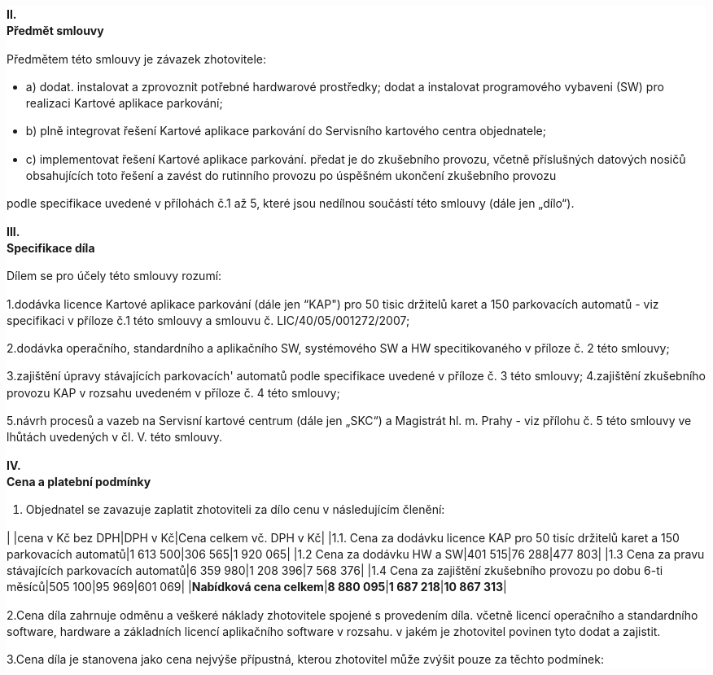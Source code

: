 **II.**  
**Předmět smlouvy**

Předmětem této smlouvy je závazek zhotovitele:

* a) dodat. instalovat a zprovoznit potřebné hardwarové prostředky; dodat a instalovat programového
vybaveni (SW) pro realizaci Kartové aplikace parkování;

* b) plně integrovat řešení Kartové aplikace parkování do Servisního kartového centra objednatele;

* c) implementovat řešení Kartové aplikace parkování. předat je do zkušebního provozu, včetně
příslušných datových nosičů obsahujících toto řešení a zavést do rutinního provozu po úspěšném
ukončení zkušebního provozu

podle specifikace uvedené v přílohách č.1 až 5, které jsou nedílnou součástí této smlouvy (dále jen
„dílo“).

**III.**  
**Specifikace díla**

Dílem se pro účely této smlouvy rozumí:  

1.dodávka licence Kartové aplikace parkování (dále jen “KAP") pro 50 tisic držitelů karet a 150
parkovacích automatů - viz specifikaci v příloze č.1 této smlouvy a smlouvu č.
LIC/40/05/001272/2007;  

2.dodávka operačního, standardního a aplikačního SW, systémového SW a HW specitikovaného v
příloze č. 2 této smlouvy;  

3.zajištění úpravy stávajících parkovacích' automatů podle specifikace uvedené v příloze č. 3 této
smlouvy;
4.zajištění zkušebního provozu KAP v rozsahu uvedeném v příloze č. 4 této smlouvy;  

5.návrh procesů a vazeb na Servisní kartové centrum (dále jen „SKC“) a Magistrát hl. m. Prahy - viz
přílohu č. 5 této smlouvy ve lhůtách uvedených v čl. V. této smlouvy.

**IV.**  
**Cena a platební podmínky**

1. Objednatel se zavazuje zaplatit zhotoviteli za dílo cenu v následujícím členění:

| |cena v Kč bez DPH|DPH v Kč|Cena celkem vč. DPH v Kč|
|1.1. Cena za dodávku licence KAP pro 50 tisíc držitelů karet a 150 parkovacích automatů|1 613 500|306 565|1 920 065|
|1.2 Cena za dodávku HW a SW|401 515|76 288|477 803|
|1.3 Cena za pravu stávajících parkovacích automatů|6 359 980|1 208 396|7 568 376|
|1.4 Cena za zajištění zkušebního provozu po dobu 6-ti měsíců|505 100|95 969|601 069|
|**Nabídková cena celkem**|**8 880 095**|**1 687 218**|**10 867 313**|

2.Cena díla zahrnuje odměnu a veškeré náklady zhotovitele spojené s provedením díla. včetně licencí
operačního a standardního software, hardware a základních licencí aplikačního software v rozsahu.
v jakém je zhotovitel povinen tyto dodat a zajistit.

3.Cena díla je stanovena jako cena nejvýše přípustná, kterou zhotovitel může zvýšit pouze za těchto
podmínek:
